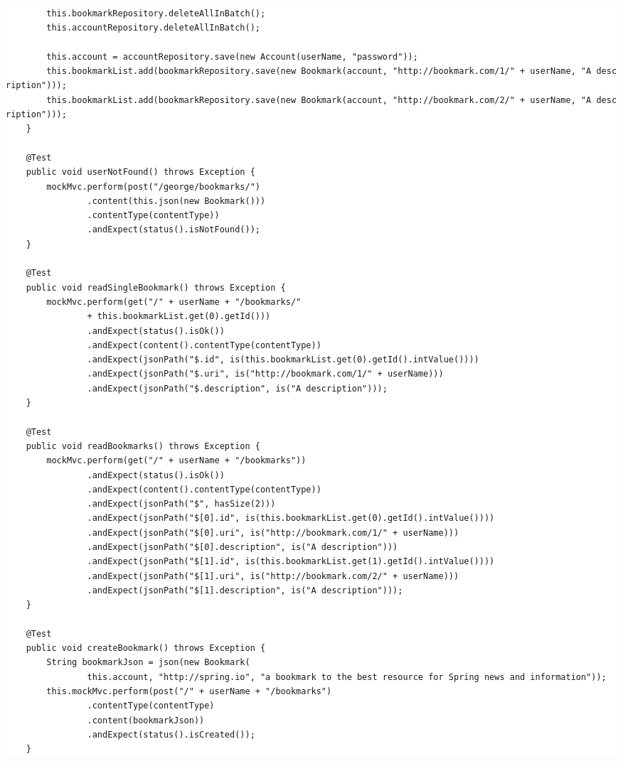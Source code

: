             this.bookmarkRepository.deleteAllInBatch();
            this.accountRepository.deleteAllInBatch();
    
            this.account = accountRepository.save(new Account(userName, "password"));
            this.bookmarkList.add(bookmarkRepository.save(new Bookmark(account, "http://bookmark.com/1/" + userName, "A description")));
            this.bookmarkList.add(bookmarkRepository.save(new Bookmark(account, "http://bookmark.com/2/" + userName, "A description")));
        }
    
        @Test
        public void userNotFound() throws Exception {
            mockMvc.perform(post("/george/bookmarks/")
                    .content(this.json(new Bookmark()))
                    .contentType(contentType))
                    .andExpect(status().isNotFound());
        }
    
        @Test
        public void readSingleBookmark() throws Exception {
            mockMvc.perform(get("/" + userName + "/bookmarks/"
                    + this.bookmarkList.get(0).getId()))
                    .andExpect(status().isOk())
                    .andExpect(content().contentType(contentType))
                    .andExpect(jsonPath("$.id", is(this.bookmarkList.get(0).getId().intValue())))
                    .andExpect(jsonPath("$.uri", is("http://bookmark.com/1/" + userName)))
                    .andExpect(jsonPath("$.description", is("A description")));
        }
    
        @Test
        public void readBookmarks() throws Exception {
            mockMvc.perform(get("/" + userName + "/bookmarks"))
                    .andExpect(status().isOk())
                    .andExpect(content().contentType(contentType))
                    .andExpect(jsonPath("$", hasSize(2)))
                    .andExpect(jsonPath("$[0].id", is(this.bookmarkList.get(0).getId().intValue())))
                    .andExpect(jsonPath("$[0].uri", is("http://bookmark.com/1/" + userName)))
                    .andExpect(jsonPath("$[0].description", is("A description")))
                    .andExpect(jsonPath("$[1].id", is(this.bookmarkList.get(1).getId().intValue())))
                    .andExpect(jsonPath("$[1].uri", is("http://bookmark.com/2/" + userName)))
                    .andExpect(jsonPath("$[1].description", is("A description")));
        }
    
        @Test
        public void createBookmark() throws Exception {
            String bookmarkJson = json(new Bookmark(
                    this.account, "http://spring.io", "a bookmark to the best resource for Spring news and information"));
            this.mockMvc.perform(post("/" + userName + "/bookmarks")
                    .contentType(contentType)
                    .content(bookmarkJson))
                    .andExpect(status().isCreated());
        }
    